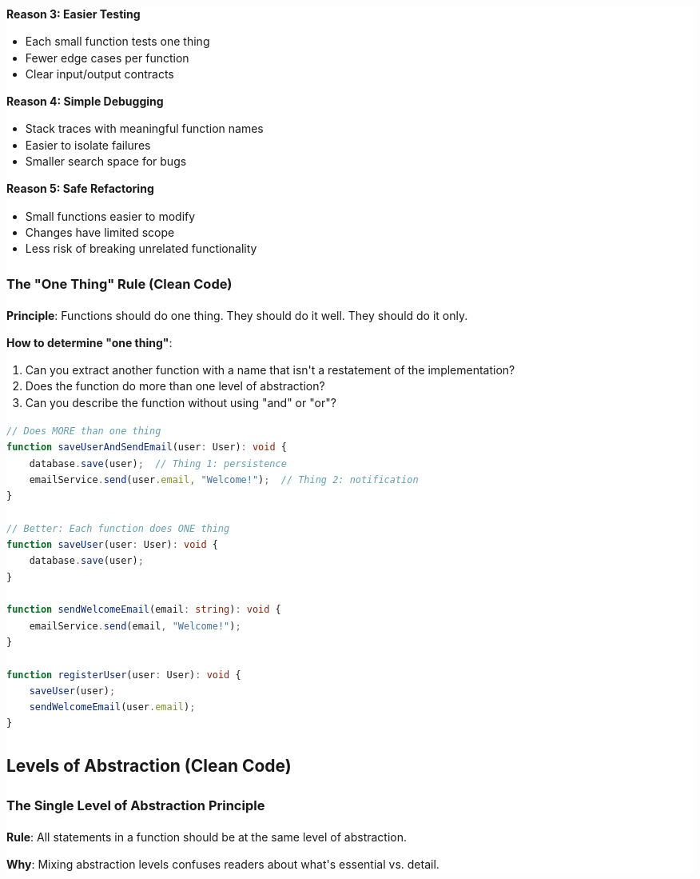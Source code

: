 **Reason 3: Easier Testing**
- Each small function tests one thing
- Fewer edge cases per function
- Clear input/output contracts

**Reason 4: Simple Debugging**
- Stack traces with meaningful function names
- Easier to isolate failures
- Smaller search space for bugs

**Reason 5: Safe Refactoring**
- Small functions easier to modify
- Changes have limited scope
- Less risk of breaking unrelated functionality

### The "One Thing" Rule (Clean Code)

**Principle**: Functions should do one thing. They should do it well. They should do it only.

**How to determine "one thing"**:
1. Can you extract another function with a name that isn't a restatement of the implementation?
2. Does the function do more than one level of abstraction?
3. Can you describe the function without using "and" or "or"?

```typescript
// Does MORE than one thing
function saveUserAndSendEmail(user: User): void {
    database.save(user);  // Thing 1: persistence
    emailService.send(user.email, "Welcome!");  // Thing 2: notification
}

// Better: Each function does ONE thing
function saveUser(user: User): void {
    database.save(user);
}

function sendWelcomeEmail(email: string): void {
    emailService.send(email, "Welcome!");
}

function registerUser(user: User): void {
    saveUser(user);
    sendWelcomeEmail(user.email);
}
```

## Levels of Abstraction (Clean Code)

### The Single Level of Abstraction Principle

**Rule**: All statements in a function should be at the same level of abstraction.

**Why**: Mixing abstraction levels confuses readers about what's essential vs. detail.
